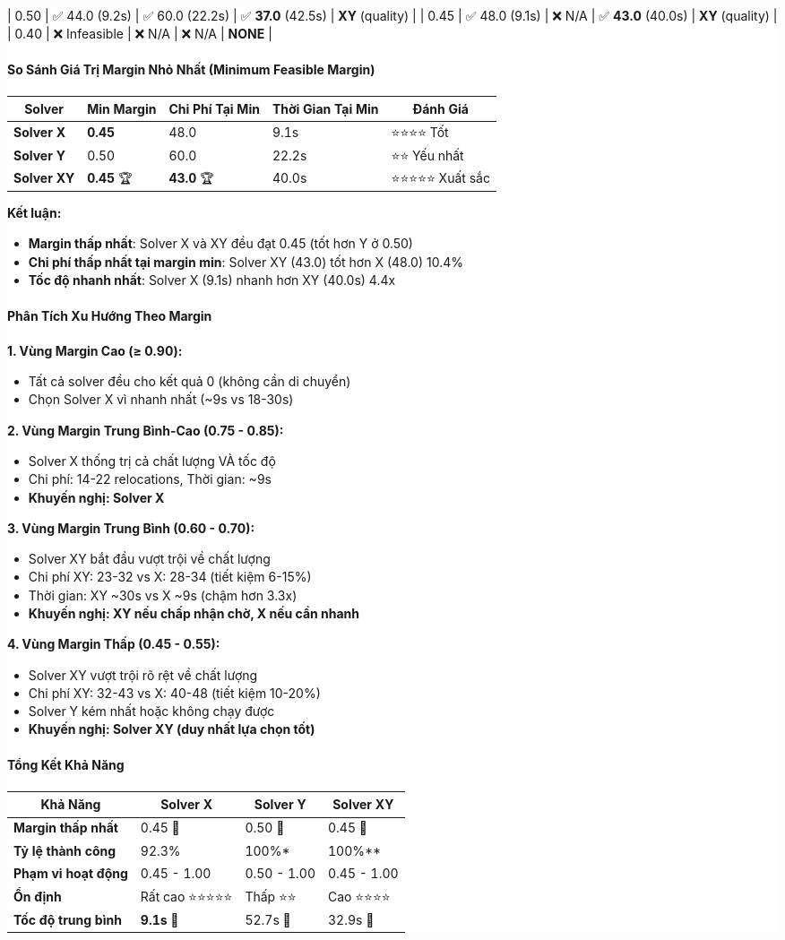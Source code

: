 | 0.50 | ✅ 44.0 (9.2s) | ✅ 60.0 (22.2s) | ✅ **37.0** (42.5s) | **XY** (quality) |
| 0.45 | ✅ 48.0 (9.1s) | ❌ N/A | ✅ **43.0** (40.0s) | **XY** (quality) |
| 0.40 | ❌ Infeasible | ❌ N/A | ❌ N/A | **NONE** |

#### So Sánh Giá Trị Margin Nhỏ Nhất (Minimum Feasible Margin)

| Solver | Min Margin | Chi Phí Tại Min | Thời Gian Tại Min | Đánh Giá |
|--------|------------|-----------------|-------------------|----------|
| **Solver X** | **0.45** | 48.0 | 9.1s | ⭐⭐⭐⭐ Tốt |
| **Solver Y** | 0.50 | 60.0 | 22.2s | ⭐⭐ Yếu nhất |
| **Solver XY** | **0.45** 🏆 | **43.0** 🏆 | 40.0s | ⭐⭐⭐⭐⭐ Xuất sắc |

**Kết luận:**
- **Margin thấp nhất**: Solver X và XY đều đạt 0.45 (tốt hơn Y ở 0.50)
- **Chi phí thấp nhất tại margin min**: Solver XY (43.0) tốt hơn X (48.0) 10.4%
- **Tốc độ nhanh nhất**: Solver X (9.1s) nhanh hơn XY (40.0s) 4.4x

#### Phân Tích Xu Hướng Theo Margin

**1. Vùng Margin Cao (≥ 0.90):**
- Tất cả solver đều cho kết quả 0 (không cần di chuyển)
- Chọn Solver X vì nhanh nhất (~9s vs 18-30s)

**2. Vùng Margin Trung Bình-Cao (0.75 - 0.85):**
- Solver X thống trị cả chất lượng VÀ tốc độ
- Chi phí: 14-22 relocations, Thời gian: ~9s
- **Khuyến nghị: Solver X**

**3. Vùng Margin Trung Bình (0.60 - 0.70):**
- Solver XY bắt đầu vượt trội về chất lượng
- Chi phí XY: 23-32 vs X: 28-34 (tiết kiệm 6-15%)
- Thời gian: XY ~30s vs X ~9s (chậm hơn 3.3x)
- **Khuyến nghị: XY nếu chấp nhận chờ, X nếu cần nhanh**

**4. Vùng Margin Thấp (0.45 - 0.55):**
- Solver XY vượt trội rõ rệt về chất lượng
- Chi phí XY: 32-43 vs X: 40-48 (tiết kiệm 10-20%)
- Solver Y kém nhất hoặc không chạy được
- **Khuyến nghị: Solver XY (duy nhất lựa chọn tốt)**

#### Tổng Kết Khả Năng

| Khả Năng | Solver X | Solver Y | Solver XY |
|----------|----------|----------|-----------|
| **Margin thấp nhất** | 0.45 🥇 | 0.50 🥉 | 0.45 🥇 |
| **Tỷ lệ thành công** | 92.3% | 100%* | 100%** |
| **Phạm vi hoạt động** | 0.45 - 1.00 | 0.50 - 1.00 | 0.45 - 1.00 |
| **Ổn định** | Rất cao ⭐⭐⭐⭐⭐ | Thấp ⭐⭐ | Cao ⭐⭐⭐⭐ |
| **Tốc độ trung bình** | **9.1s** 🥇 | 52.7s 🥉 | 32.9s 🥈 |

